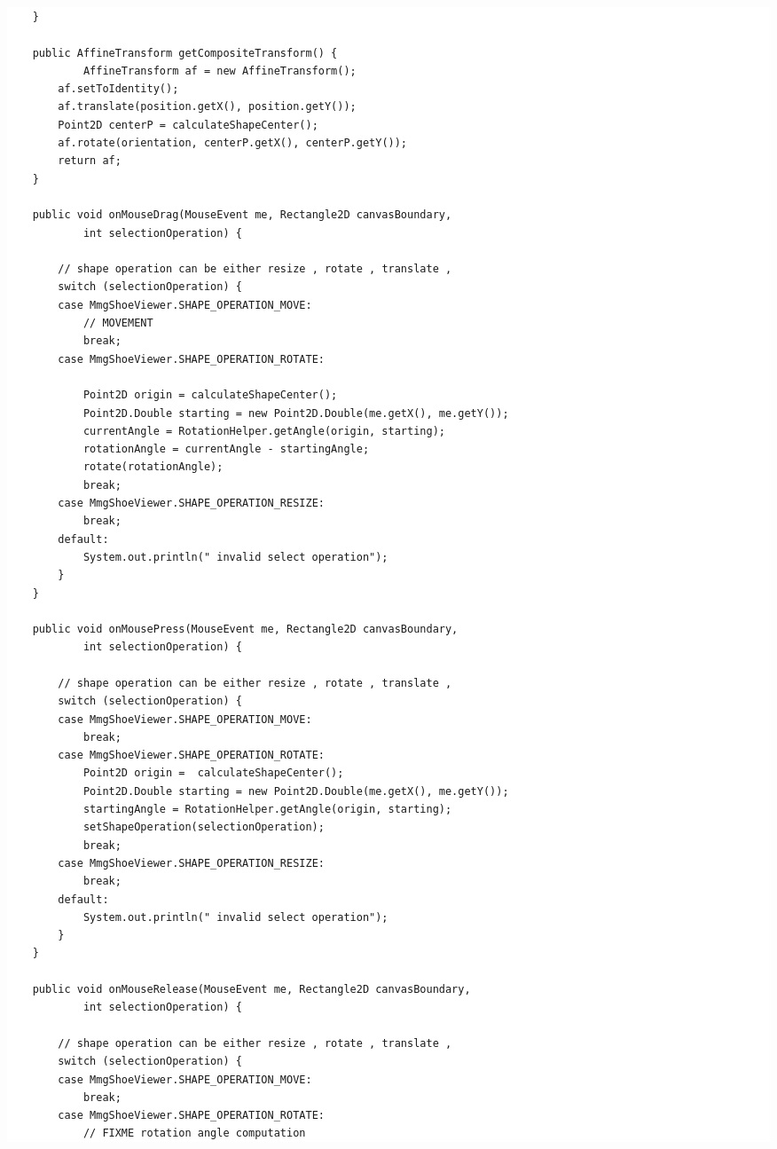 ```
    }

    public AffineTransform getCompositeTransform() {
            AffineTransform af = new AffineTransform();
        af.setToIdentity();
        af.translate(position.getX(), position.getY());
        Point2D centerP = calculateShapeCenter();
        af.rotate(orientation, centerP.getX(), centerP.getY());
        return af;
    }

    public void onMouseDrag(MouseEvent me, Rectangle2D canvasBoundary,
            int selectionOperation) {

        // shape operation can be either resize , rotate , translate ,
        switch (selectionOperation) {
        case MmgShoeViewer.SHAPE_OPERATION_MOVE:
            // MOVEMENT
            break;
        case MmgShoeViewer.SHAPE_OPERATION_ROTATE:

            Point2D origin = calculateShapeCenter();
            Point2D.Double starting = new Point2D.Double(me.getX(), me.getY());
            currentAngle = RotationHelper.getAngle(origin, starting);
            rotationAngle = currentAngle - startingAngle;
            rotate(rotationAngle);
            break;
        case MmgShoeViewer.SHAPE_OPERATION_RESIZE:
            break;
        default:
            System.out.println(" invalid select operation");
        }
    }

    public void onMousePress(MouseEvent me, Rectangle2D canvasBoundary,
            int selectionOperation) {

        // shape operation can be either resize , rotate , translate ,
        switch (selectionOperation) {
        case MmgShoeViewer.SHAPE_OPERATION_MOVE:
            break;
        case MmgShoeViewer.SHAPE_OPERATION_ROTATE:
            Point2D origin =  calculateShapeCenter();
            Point2D.Double starting = new Point2D.Double(me.getX(), me.getY());
            startingAngle = RotationHelper.getAngle(origin, starting);
            setShapeOperation(selectionOperation);
            break;
        case MmgShoeViewer.SHAPE_OPERATION_RESIZE:
            break;
        default:
            System.out.println(" invalid select operation");
        }
    }

    public void onMouseRelease(MouseEvent me, Rectangle2D canvasBoundary,
            int selectionOperation) {

        // shape operation can be either resize , rotate , translate ,
        switch (selectionOperation) {
        case MmgShoeViewer.SHAPE_OPERATION_MOVE:
            break;
        case MmgShoeViewer.SHAPE_OPERATION_ROTATE:
            // FIXME rotation angle computation
```